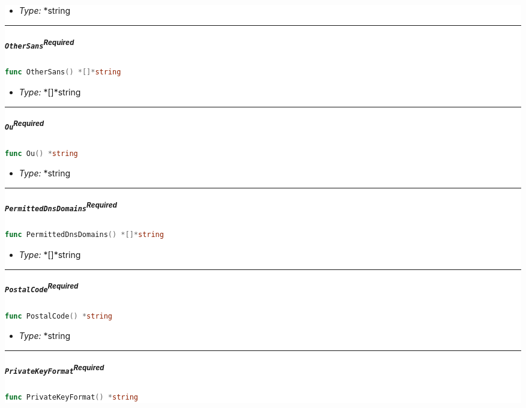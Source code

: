- *Type:* *string

---

##### `OtherSans`<sup>Required</sup> <a name="OtherSans" id="@cdktf/provider-vault.pkiSecretBackendRootCert.PkiSecretBackendRootCert.property.otherSans"></a>

```go
func OtherSans() *[]*string
```

- *Type:* *[]*string

---

##### `Ou`<sup>Required</sup> <a name="Ou" id="@cdktf/provider-vault.pkiSecretBackendRootCert.PkiSecretBackendRootCert.property.ou"></a>

```go
func Ou() *string
```

- *Type:* *string

---

##### `PermittedDnsDomains`<sup>Required</sup> <a name="PermittedDnsDomains" id="@cdktf/provider-vault.pkiSecretBackendRootCert.PkiSecretBackendRootCert.property.permittedDnsDomains"></a>

```go
func PermittedDnsDomains() *[]*string
```

- *Type:* *[]*string

---

##### `PostalCode`<sup>Required</sup> <a name="PostalCode" id="@cdktf/provider-vault.pkiSecretBackendRootCert.PkiSecretBackendRootCert.property.postalCode"></a>

```go
func PostalCode() *string
```

- *Type:* *string

---

##### `PrivateKeyFormat`<sup>Required</sup> <a name="PrivateKeyFormat" id="@cdktf/provider-vault.pkiSecretBackendRootCert.PkiSecretBackendRootCert.property.privateKeyFormat"></a>

```go
func PrivateKeyFormat() *string
```
